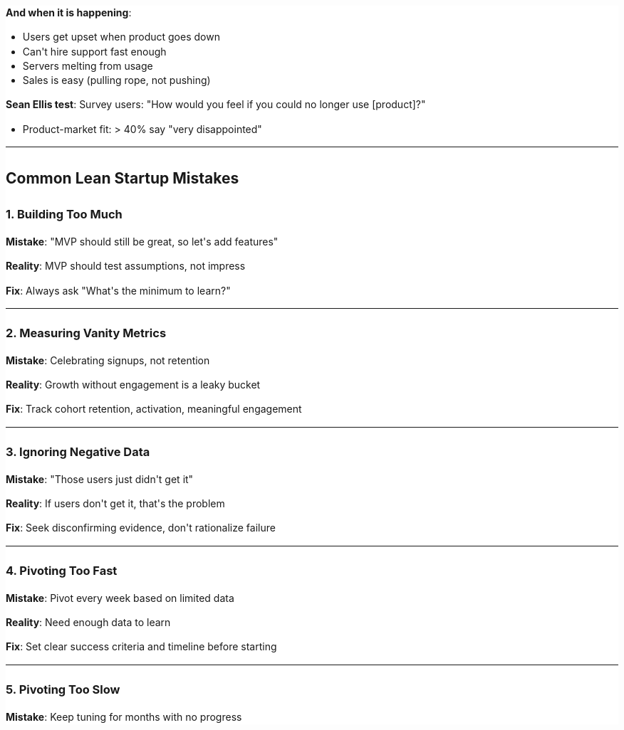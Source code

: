 **And when it is happening**:
- Users get upset when product goes down
- Can't hire support fast enough
- Servers melting from usage
- Sales is easy (pulling rope, not pushing)

**Sean Ellis test**:
Survey users: "How would you feel if you could no longer use [product]?"
- Product-market fit: > 40% say "very disappointed"

---

## Common Lean Startup Mistakes

### 1. Building Too Much

**Mistake**: "MVP should still be great, so let's add features"

**Reality**: MVP should test assumptions, not impress

**Fix**: Always ask "What's the minimum to learn?"

---

### 2. Measuring Vanity Metrics

**Mistake**: Celebrating signups, not retention

**Reality**: Growth without engagement is a leaky bucket

**Fix**: Track cohort retention, activation, meaningful engagement

---

### 3. Ignoring Negative Data

**Mistake**: "Those users just didn't get it"

**Reality**: If users don't get it, that's the problem

**Fix**: Seek disconfirming evidence, don't rationalize failure

---

### 4. Pivoting Too Fast

**Mistake**: Pivot every week based on limited data

**Reality**: Need enough data to learn

**Fix**: Set clear success criteria and timeline before starting

---

### 5. Pivoting Too Slow

**Mistake**: Keep tuning for months with no progress
